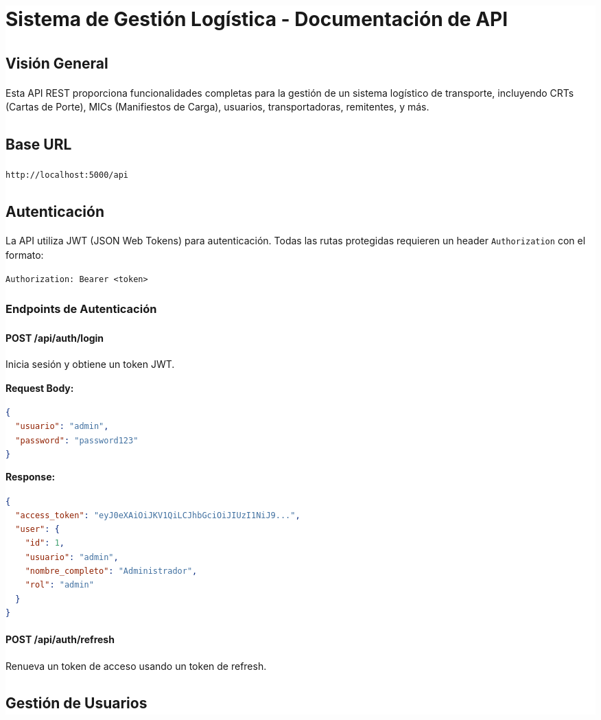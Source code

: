 # Sistema de Gestión Logística - Documentación de API

## Visión General

Esta API REST proporciona funcionalidades completas para la gestión de un sistema logístico de transporte, incluyendo CRTs (Cartas de Porte), MICs (Manifiestos de Carga), usuarios, transportadoras, remitentes, y más.

## Base URL
```
http://localhost:5000/api
```

## Autenticación

La API utiliza JWT (JSON Web Tokens) para autenticación. Todas las rutas protegidas requieren un header `Authorization` con el formato:

```
Authorization: Bearer <token>
```

### Endpoints de Autenticación

#### POST /api/auth/login
Inicia sesión y obtiene un token JWT.

**Request Body:**
```json
{
  "usuario": "admin",
  "password": "password123"
}
```

**Response:**
```json
{
  "access_token": "eyJ0eXAiOiJKV1QiLCJhbGciOiJIUzI1NiJ9...",
  "user": {
    "id": 1,
    "usuario": "admin",
    "nombre_completo": "Administrador",
    "rol": "admin"
  }
}
```

#### POST /api/auth/refresh
Renueva un token de acceso usando un token de refresh.

## Gestión de Usuarios

